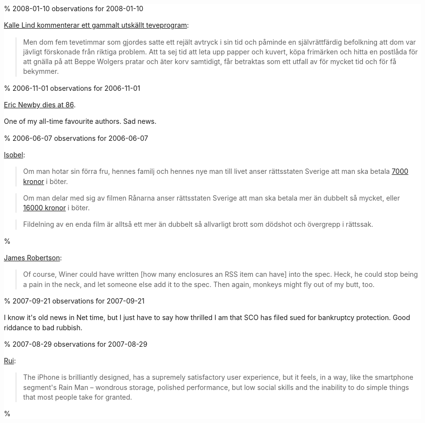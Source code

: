%
2008-01-10 observations for 2008-01-10

[Kalle Lind kommenterar ett gammalt utskällt
teveprogram](http://kulturarbete.blogspot.com/2008/01/en-man-med-skgg-om-sex-mn-med-skgg.html):

> Men dom fem tevetimmar som gjordes satte ett rejält avtryck i sin tid och påminde en självrättfärdig befolkning att dom var jävligt förskonade från riktiga problem. Att ta sej tid att leta upp papper och kuvert, köpa frimärken och hitta en postlåda för att gnälla på att Beppe Wolgers pratar och äter korv samtidigt, får betraktas som ett utfall av för mycket tid och för få bekymmer.

%
2006-11-01 observations for 2006-11-01

[Eric Newby dies at
86](http://economist.com/obituary/displaystory.cfm?story_id77832).

One of my all-time favourite authors. Sad news.

%
2006-06-07 observations for 2006-06-07

[Isobel](http://isobelsverkstad.blogspot.com/2006/06/en-liten-jmfrelse.html):

> Om man hotar sin förra fru, hennes familj och hennes nye man till livet anser rättsstaten Sverige att man ska betala [7000 kronor](http://www.kvp.se/index.jsp?a=598274) i böter.

> Om man delar med sig av filmen Rånarna anser rättsstaten Sverige att man ska betala mer än dubbelt så mycket, eller [16000 kronor](http://expressen.se/index.jsp?a=604549) i böter.

> Fildelning av en enda film är alltså ett mer än dubbelt så allvarligt brott som dödshot och övergrepp i rättssak.

%

[James Robertson](http://www.cincomsmalltalk.com/blog/blogView?showComments=true&entry327088047):

> Of course, Winer could have written [how many enclosures an RSS item can have] into the spec. Heck, he could stop being a pain in the neck, and let someone else add it to the spec. Then again, monkeys might fly out of my butt, too.

%
2007-09-21 observations for 2007-09-21

I know it's old news in Net time, but I just
have to say how thrilled I am that SCO has filed sued for bankruptcy protection. Good
riddance to bad rubbish.

%
2007-08-29 observations for 2007-08-29

[Rui](http://the.taoofmac.com/space/blog/2007/08/29/0830):

>The iPhone is brilliantly designed, has a supremely satisfactory user
experience, but it feels, in a way, like the smartphone segment's Rain
Man – wondrous storage, polished performance, but low social skills
and the inability to do simple things that most people take for
granted.

%
